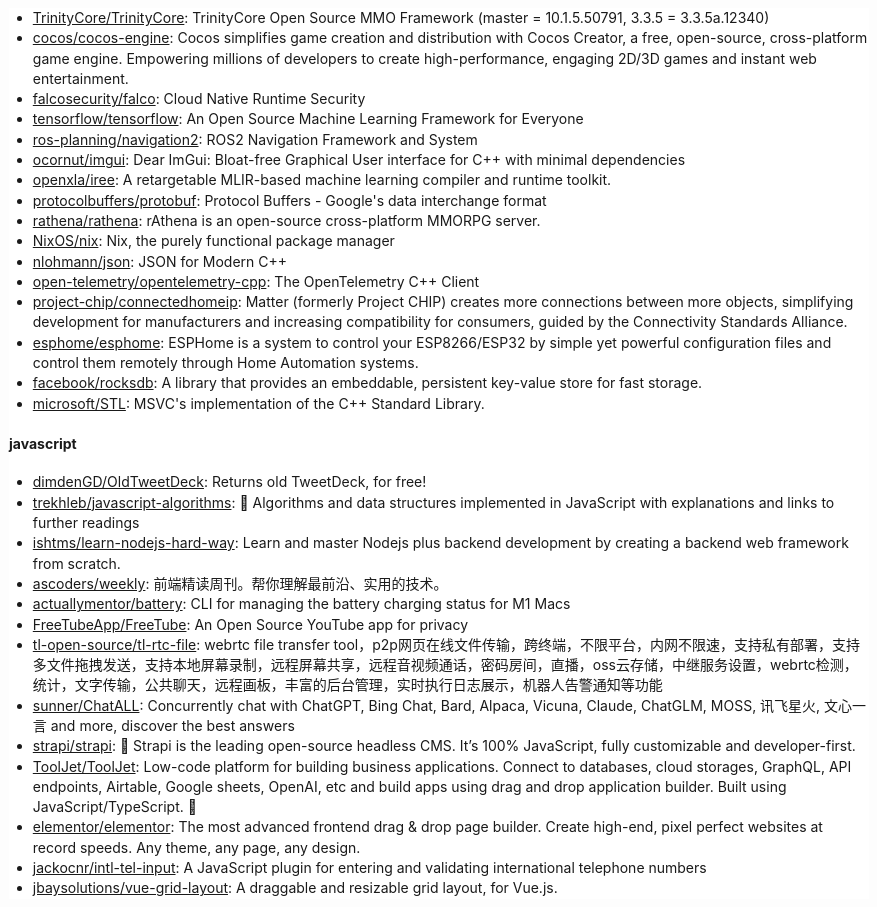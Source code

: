 * [TrinityCore/TrinityCore](https://github.com/TrinityCore/TrinityCore): TrinityCore Open Source MMO Framework (master = 10.1.5.50791, 3.3.5 = 3.3.5a.12340)
* [cocos/cocos-engine](https://github.com/cocos/cocos-engine): Cocos simplifies game creation and distribution with Cocos Creator, a free, open-source, cross-platform game engine. Empowering millions of developers to create high-performance, engaging 2D/3D games and instant web entertainment.
* [falcosecurity/falco](https://github.com/falcosecurity/falco): Cloud Native Runtime Security
* [tensorflow/tensorflow](https://github.com/tensorflow/tensorflow): An Open Source Machine Learning Framework for Everyone
* [ros-planning/navigation2](https://github.com/ros-planning/navigation2): ROS2 Navigation Framework and System
* [ocornut/imgui](https://github.com/ocornut/imgui): Dear ImGui: Bloat-free Graphical User interface for C++ with minimal dependencies
* [openxla/iree](https://github.com/openxla/iree): A retargetable MLIR-based machine learning compiler and runtime toolkit.
* [protocolbuffers/protobuf](https://github.com/protocolbuffers/protobuf): Protocol Buffers - Google's data interchange format
* [rathena/rathena](https://github.com/rathena/rathena): rAthena is an open-source cross-platform MMORPG server.
* [NixOS/nix](https://github.com/NixOS/nix): Nix, the purely functional package manager
* [nlohmann/json](https://github.com/nlohmann/json): JSON for Modern C++
* [open-telemetry/opentelemetry-cpp](https://github.com/open-telemetry/opentelemetry-cpp): The OpenTelemetry C++ Client
* [project-chip/connectedhomeip](https://github.com/project-chip/connectedhomeip): Matter (formerly Project CHIP) creates more connections between more objects, simplifying development for manufacturers and increasing compatibility for consumers, guided by the Connectivity Standards Alliance.
* [esphome/esphome](https://github.com/esphome/esphome): ESPHome is a system to control your ESP8266/ESP32 by simple yet powerful configuration files and control them remotely through Home Automation systems.
* [facebook/rocksdb](https://github.com/facebook/rocksdb): A library that provides an embeddable, persistent key-value store for fast storage.
* [microsoft/STL](https://github.com/microsoft/STL): MSVC's implementation of the C++ Standard Library.

#### javascript
* [dimdenGD/OldTweetDeck](https://github.com/dimdenGD/OldTweetDeck): Returns old TweetDeck, for free!
* [trekhleb/javascript-algorithms](https://github.com/trekhleb/javascript-algorithms): 📝 Algorithms and data structures implemented in JavaScript with explanations and links to further readings
* [ishtms/learn-nodejs-hard-way](https://github.com/ishtms/learn-nodejs-hard-way): Learn and master Nodejs plus backend development by creating a backend web framework from scratch.
* [ascoders/weekly](https://github.com/ascoders/weekly): 前端精读周刊。帮你理解最前沿、实用的技术。
* [actuallymentor/battery](https://github.com/actuallymentor/battery): CLI for managing the battery charging status for M1 Macs
* [FreeTubeApp/FreeTube](https://github.com/FreeTubeApp/FreeTube): An Open Source YouTube app for privacy
* [tl-open-source/tl-rtc-file](https://github.com/tl-open-source/tl-rtc-file): webrtc file transfer tool，p2p网页在线文件传输，跨终端，不限平台，内网不限速，支持私有部署，支持多文件拖拽发送，支持本地屏幕录制，远程屏幕共享，远程音视频通话，密码房间，直播，oss云存储，中继服务设置，webrtc检测，统计，文字传输，公共聊天，远程画板，丰富的后台管理，实时执行日志展示，机器人告警通知等功能
* [sunner/ChatALL](https://github.com/sunner/ChatALL): Concurrently chat with ChatGPT, Bing Chat, Bard, Alpaca, Vicuna, Claude, ChatGLM, MOSS, 讯飞星火, 文心一言 and more, discover the best answers
* [strapi/strapi](https://github.com/strapi/strapi): 🚀 Strapi is the leading open-source headless CMS. It’s 100% JavaScript, fully customizable and developer-first.
* [ToolJet/ToolJet](https://github.com/ToolJet/ToolJet): Low-code platform for building business applications. Connect to databases, cloud storages, GraphQL, API endpoints, Airtable, Google sheets, OpenAI, etc and build apps using drag and drop application builder. Built using JavaScript/TypeScript. 🚀
* [elementor/elementor](https://github.com/elementor/elementor): The most advanced frontend drag & drop page builder. Create high-end, pixel perfect websites at record speeds. Any theme, any page, any design.
* [jackocnr/intl-tel-input](https://github.com/jackocnr/intl-tel-input): A JavaScript plugin for entering and validating international telephone numbers
* [jbaysolutions/vue-grid-layout](https://github.com/jbaysolutions/vue-grid-layout): A draggable and resizable grid layout, for Vue.js.